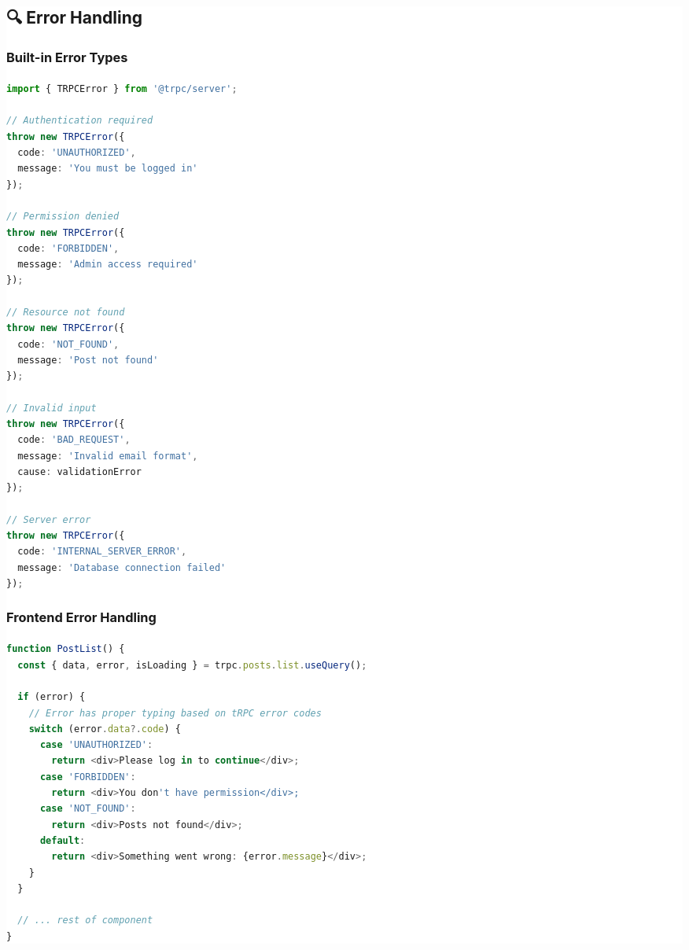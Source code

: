 ## 🔍 Error Handling

### Built-in Error Types

```typescript
import { TRPCError } from '@trpc/server';

// Authentication required
throw new TRPCError({
  code: 'UNAUTHORIZED',
  message: 'You must be logged in'
});

// Permission denied  
throw new TRPCError({
  code: 'FORBIDDEN', 
  message: 'Admin access required'
});

// Resource not found
throw new TRPCError({
  code: 'NOT_FOUND',
  message: 'Post not found'
});

// Invalid input
throw new TRPCError({
  code: 'BAD_REQUEST',
  message: 'Invalid email format',
  cause: validationError
});

// Server error
throw new TRPCError({
  code: 'INTERNAL_SERVER_ERROR',
  message: 'Database connection failed'
});
```

### Frontend Error Handling

```typescript
function PostList() {
  const { data, error, isLoading } = trpc.posts.list.useQuery();

  if (error) {
    // Error has proper typing based on tRPC error codes
    switch (error.data?.code) {
      case 'UNAUTHORIZED':
        return <div>Please log in to continue</div>;
      case 'FORBIDDEN':
        return <div>You don't have permission</div>;
      case 'NOT_FOUND':
        return <div>Posts not found</div>;
      default:
        return <div>Something went wrong: {error.message}</div>;
    }
  }

  // ... rest of component
}
```
